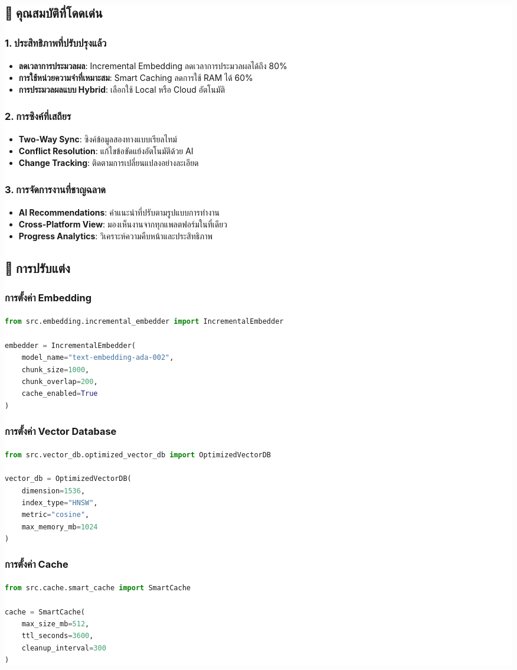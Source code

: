 ## 🎯 คุณสมบัติที่โดดเด่น

### 1. ประสิทธิภาพที่ปรับปรุงแล้ว
- **ลดเวลาการประมวลผล**: Incremental Embedding ลดเวลาการประมวลผลได้ถึง 80%
- **การใช้หน่วยความจำที่เหมาะสม**: Smart Caching ลดการใช้ RAM ได้ 60%
- **การประมวลผลแบบ Hybrid**: เลือกใช้ Local หรือ Cloud อัตโนมัติ

### 2. การซิงค์ที่เสถียร
- **Two-Way Sync**: ซิงค์ข้อมูลสองทางแบบเรียลไทม์
- **Conflict Resolution**: แก้ไขข้อขัดแย้งอัตโนมัติด้วย AI
- **Change Tracking**: ติดตามการเปลี่ยนแปลงอย่างละเอียด

### 3. การจัดการงานที่ชาญฉลาด
- **AI Recommendations**: คำแนะนำที่ปรับตามรูปแบบการทำงาน
- **Cross-Platform View**: มองเห็นงานจากทุกแพลตฟอร์มในที่เดียว
- **Progress Analytics**: วิเคราะห์ความคืบหน้าและประสิทธิภาพ

## 🔧 การปรับแต่ง

### การตั้งค่า Embedding
```python
from src.embedding.incremental_embedder import IncrementalEmbedder

embedder = IncrementalEmbedder(
    model_name="text-embedding-ada-002",
    chunk_size=1000,
    chunk_overlap=200,
    cache_enabled=True
)
```

### การตั้งค่า Vector Database
```python
from src.vector_db.optimized_vector_db import OptimizedVectorDB

vector_db = OptimizedVectorDB(
    dimension=1536,
    index_type="HNSW",
    metric="cosine",
    max_memory_mb=1024
)
```

### การตั้งค่า Cache
```python
from src.cache.smart_cache import SmartCache

cache = SmartCache(
    max_size_mb=512,
    ttl_seconds=3600,
    cleanup_interval=300
)
```
